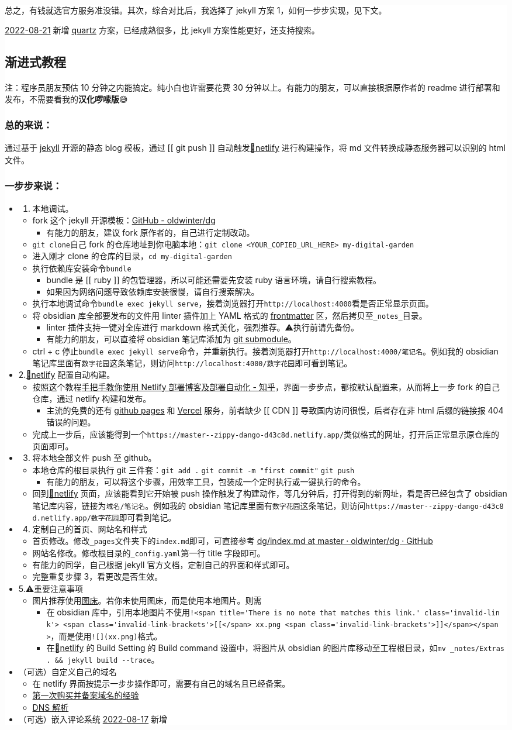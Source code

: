 总之，有钱就选官方服务准没错。其次，综合对比后，我选择了 jekyll 方案 1，如何一步步实现，见下文。

[2022-08-21](https://notes.oldwinter.top/2022-08-21) 新增 [quartz](https://notes.oldwinter.top/quartz) 方案，已经成熟很多，比 jekyll 方案性能更好，还支持搜索。

## 渐进式教程

注：程序员朋友预估 10 分钟之内能搞定。纯小白也许需要花费 30 分钟以上。有能力的朋友，可以直接根据原作者的 readme 进行部署和发布，不需要看我的**汉化啰嗦版**😅

### 总的来说：

通过基于 [jekyll](https://notes.oldwinter.top/jekyll) 开源的静态 blog 模板，通过 [[ git push ]] 自动触发[🔗netlify](https://notes.oldwinter.top/netlify) 进行构建操作，将 md 文件转换成静态服务器可以识别的 html 文件。

### 一步步来说：

*   1. 本地调试。
    *   fork 这个 jekyll 开源模板：[GitHub - oldwinter/dg](https://github.com/oldwinter/dg)
        *   有能力的朋友，建议 fork 原作者的，自己进行定制改动。
    *   `git clone`自己 fork 的仓库地址到你电脑本地：`git clone <YOUR_COPIED_URL_HERE> my-digital-garden`
    *   进入刚才 clone 的仓库的目录，`cd my-digital-garden`
    *   执行依赖库安装命令`bundle`
        *   bundle 是 [[ ruby ]] 的包管理器，所以可能还需要先安装 ruby 语言环境，请自行搜索教程。
        *   如果因为网络问题导致依赖库安装很慢，请自行搜索解决。
    *   执行本地调试命令`bundle exec jekyll serve`，接着浏览器打开`http://localhost:4000`看是否正常显示页面。
    *   将 obsidian 库全部要发布的文件用 linter 插件加上 YAML 格式的 [frontmatter](https://notes.oldwinter.top/frontmatter) 区，然后拷贝至`_notes_`目录。
        *   linter 插件支持一键对全库进行 markdown 格式美化，强烈推荐。⚠️执行前请先备份。
        *   有能力的朋友，可以直接将 obsidian 笔记库添加为 [git submodule](https://notes.oldwinter.top/git-submodule)。
    *   ctrl + c 停止`bundle exec jekyll serve`命令，并重新执行。接着浏览器打开`http://localhost:4000/笔记名`。例如我的 obsidian 笔记库里面有`数字花园`这条笔记，则访问`http://localhost:4000/数字花园`即可看到笔记。
*   2.[🔗netlify](https://notes.oldwinter.top/netlify) 配置自动构建。
    *   按照这个教程[手把手教你使用 Netlify 部署博客及部署自动化 - 知乎](https://zhuanlan.zhihu.com/p/55252024)，界面一步步点，都按默认配置来，从而将上一步 fork 的自己仓库，通过 netlify 构建和发布。
        *   主流的免费的还有 [github pages](https://notes.oldwinter.top/github-pages) 和 [Vercel](https://notes.oldwinter.top/vercel) 服务，前者缺少 [[ CDN ]] 导致国内访问很慢，后者存在非 html 后缀的链接报 404 错误的问题。
    *   完成上一步后，应该能得到一个`https://master--zippy-dango-d43c8d.netlify.app/`类似格式的网址，打开后正常显示原仓库的页面即可。
*   3. 将本地全部文件 push 至 github。
    *   本地仓库的根目录执行 git 三件套：`git add .` `git commit -m "first commit"` `git push`
        *   有能力的朋友，可以将这个步骤，用效率工具，包装成一个定时执行或一键执行的命令。
    *   回到[🔗netlify](https://notes.oldwinter.top/netlify) 页面，应该能看到它开始被 push 操作触发了构建动作，等几分钟后，打开得到的新网址，看是否已经包含了 obsidian 笔记库内容，链接为`域名/笔记名`。例如我的 obsidian 笔记库里面有`数字花园`这条笔记，则访问`https://master--zippy-dango-d43c8d.netlify.app/数字花园`即可看到笔记。
*   4. 定制自己的首页、网站名和样式
    *   首页修改。修改`_pages`文件夹下的`index.md`即可，可直接参考 [dg/index.md at master · oldwinter/dg · GitHub](https://github.com/oldwinter/dg/blob/master/_pages/index.md)
    *   网站名修改。修改根目录的`_config.yaml`第一行 title 字段即可。
    *   有能力的同学，自己根据 jekyll 官方文档，定制自己的界面和样式即可。
    *   完整重复步骤 3，看更改是否生效。
*   5.⚠️重要注意事项
    *   图片推荐使用[图床](https://notes.oldwinter.top/%E5%9B%BE%E7%89%87%E4%BF%9D%E5%AD%98-%E5%9B%BE%E5%BA%8Aor%E6%9C%AC%E5%9C%B0)。若你未使用图床，而是使用本地图片。则需
        *   在 obsidian 库中，引用本地图片不使用`!<span title='There is no note that matches this link.' class='invalid-link'> <span class='invalid-link-brackets'>[[</span> xx.png <span class='invalid-link-brackets'>]]</span></span>`，而是使用`![](xx.png)`格式。
        *   在[🔗netlify](https://notes.oldwinter.top/netlify) 的 Build Setting 的 Build command 设置中，将图片从 obsidian 的图片库移动至工程根目录，如`mv _notes/Extras . && jekyll build --trace`。
*   （可选）自定义自己的域名
    *   在 netlify 界面按提示一步步操作即可，需要有自己的域名且已经备案。
    *   [第一次购买并备案域名的经验](https://notes.oldwinter.top/%E7%AC%AC%E4%B8%80%E6%AC%A1%E8%B4%AD%E4%B9%B0%E5%B9%B6%E5%A4%87%E6%A1%88%E5%9F%9F%E5%90%8D%E7%9A%84%E7%BB%8F%E9%AA%8C)
    *   [DNS 解析](https://notes.oldwinter.top/dns%E8%A7%A3%E6%9E%90)
*   （可选）嵌入评论系统 [2022-08-17](https://notes.oldwinter.top/2022-08-17) 新增